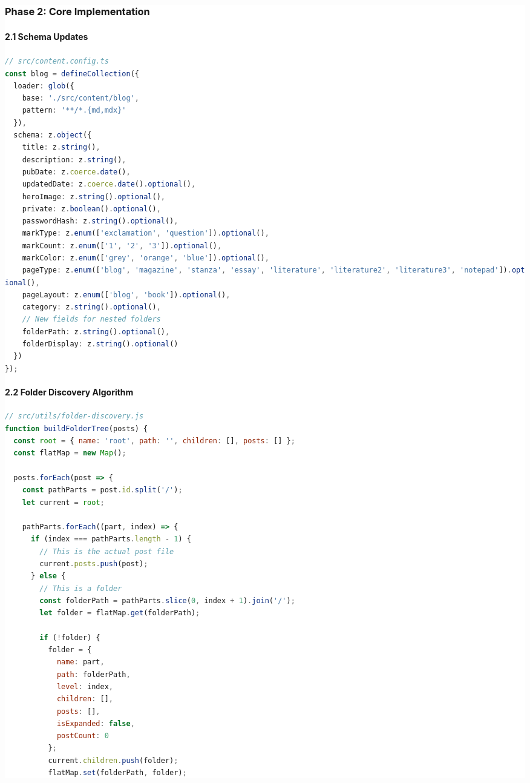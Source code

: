 ### Phase 2: Core Implementation

#### 2.1 Schema Updates
```typescript
// src/content.config.ts
const blog = defineCollection({
  loader: glob({ 
    base: './src/content/blog', 
    pattern: '**/*.{md,mdx}' 
  }),
  schema: z.object({
    title: z.string(),
    description: z.string(),
    pubDate: z.coerce.date(),
    updatedDate: z.coerce.date().optional(),
    heroImage: z.string().optional(),
    private: z.boolean().optional(),
    passwordHash: z.string().optional(),
    markType: z.enum(['exclamation', 'question']).optional(),
    markCount: z.enum(['1', '2', '3']).optional(),
    markColor: z.enum(['grey', 'orange', 'blue']).optional(),
    pageType: z.enum(['blog', 'magazine', 'stanza', 'essay', 'literature', 'literature2', 'literature3', 'notepad']).optional(),
    pageLayout: z.enum(['blog', 'book']).optional(),
    category: z.string().optional(),
    // New fields for nested folders
    folderPath: z.string().optional(),
    folderDisplay: z.string().optional()
  })
});
```

#### 2.2 Folder Discovery Algorithm
```javascript
// src/utils/folder-discovery.js
function buildFolderTree(posts) {
  const root = { name: 'root', path: '', children: [], posts: [] };
  const flatMap = new Map();
  
  posts.forEach(post => {
    const pathParts = post.id.split('/');
    let current = root;
    
    pathParts.forEach((part, index) => {
      if (index === pathParts.length - 1) {
        // This is the actual post file
        current.posts.push(post);
      } else {
        // This is a folder
        const folderPath = pathParts.slice(0, index + 1).join('/');
        let folder = flatMap.get(folderPath);
        
        if (!folder) {
          folder = {
            name: part,
            path: folderPath,
            level: index,
            children: [],
            posts: [],
            isExpanded: false,
            postCount: 0
          };
          current.children.push(folder);
          flatMap.set(folderPath, folder);
```